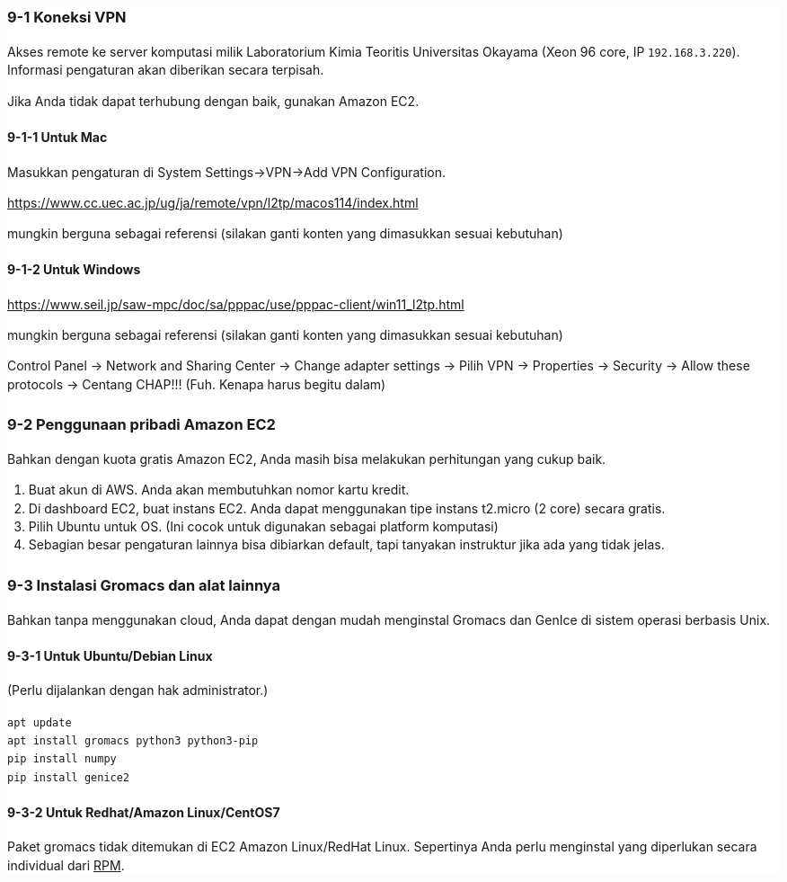 ### 9-1 Koneksi VPN

Akses remote ke server komputasi milik Laboratorium Kimia Teoritis Universitas Okayama (Xeon 96 core, IP `192.168.3.220`). Informasi pengaturan akan diberikan secara terpisah.

Jika Anda tidak dapat terhubung dengan baik, gunakan Amazon EC2.

#### 9-1-1 Untuk Mac

Masukkan pengaturan di System Settings->VPN->Add VPN Configuration.

https://www.cc.uec.ac.jp/ug/ja/remote/vpn/l2tp/macos114/index.html

mungkin berguna sebagai referensi (silakan ganti konten yang dimasukkan sesuai kebutuhan)

#### 9-1-2 Untuk Windows

https://www.seil.jp/saw-mpc/doc/sa/pppac/use/pppac-client/win11_l2tp.html

mungkin berguna sebagai referensi (silakan ganti konten yang dimasukkan sesuai kebutuhan)

Control Panel → Network and Sharing Center → Change adapter settings → Pilih VPN → Properties → Security → Allow these protocols → Centang CHAP!!! (Fuh. Kenapa harus begitu dalam)

### 9-2 Penggunaan pribadi Amazon EC2

Bahkan dengan kuota gratis Amazon EC2, Anda masih bisa melakukan perhitungan yang cukup baik.

1. Buat akun di AWS. Anda akan membutuhkan nomor kartu kredit.
2. Di dashboard EC2, buat instans EC2. Anda dapat menggunakan tipe instans t2.micro (2 core) secara gratis.
3. Pilih Ubuntu untuk OS. (Ini cocok untuk digunakan sebagai platform komputasi)
4. Sebagian besar pengaturan lainnya bisa dibiarkan default, tapi tanyakan instruktur jika ada yang tidak jelas.

### 9-3 Instalasi Gromacs dan alat lainnya

Bahkan tanpa menggunakan cloud, Anda dapat dengan mudah menginstal Gromacs dan GenIce di sistem operasi berbasis Unix.

#### 9-3-1 Untuk Ubuntu/Debian Linux

(Perlu dijalankan dengan hak administrator.)

```shell
apt update
apt install gromacs python3 python3-pip
pip install numpy
pip install genice2
```

#### 9-3-2 Untuk Redhat/Amazon Linux/CentOS7

Paket gromacs tidak ditemukan di EC2 Amazon Linux/RedHat Linux. Sepertinya Anda perlu menginstal yang diperlukan secara individual dari [RPM](https://rpmfind.net/linux/rpm2html/search.php?query=gromacs).
